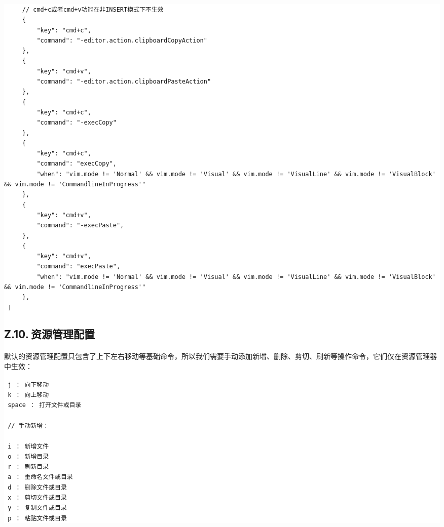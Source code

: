 ```
     // cmd+c或者cmd+v功能在非INSERT模式下不生效
     {
         "key": "cmd+c",
         "command": "-editor.action.clipboardCopyAction"
     },
     {
         "key": "cmd+v",
         "command": "-editor.action.clipboardPasteAction"
     },
     {
         "key": "cmd+c",
         "command": "-execCopy"
     },
     {
         "key": "cmd+c",
         "command": "execCopy",
         "when": "vim.mode != 'Normal' && vim.mode != 'Visual' && vim.mode != 'VisualLine' && vim.mode != 'VisualBlock' && vim.mode != 'CommandlineInProgress'"
     },
     {
         "key": "cmd+v",
         "command": "-execPaste",
     },
     {
         "key": "cmd+v",
         "command": "execPaste",
         "when": "vim.mode != 'Normal' && vim.mode != 'Visual' && vim.mode != 'VisualLine' && vim.mode != 'VisualBlock' && vim.mode != 'CommandlineInProgress'"
     },
 ]

```

## Z.10. **资源管理配置**

默认的资源管理配置只包含了上下左右移动等基础命令，所以我们需要手动添加新增、删除、剪切、刷新等操作命令，它们仅在资源管理器中生效：

```
 j ： 向下移动
 k ： 向上移动
 space ： 打开文件或目录
 ​
 // 手动新增：
 ​
 i ： 新增文件
 o ： 新增目录
 r ： 刷新目录
 a ： 重命名文件或目录
 d ： 删除文件或目录
 x ： 剪切文件或目录
 y ： 复制文件或目录
 p ： 粘贴文件或目录

```
